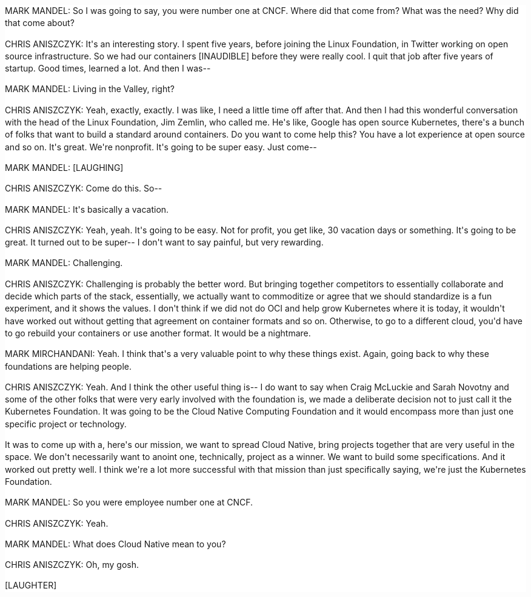 MARK MANDEL: So I was going to say, you were number one at CNCF. Where did that come from? What was the need? Why did that come about? 

CHRIS ANISZCZYK: It's an interesting story. I spent five years, before joining the Linux Foundation, in Twitter working on open source infrastructure. So we had our containers [INAUDIBLE] before they were really cool. I quit that job after five years of startup. Good times, learned a lot. And then I was-- 

MARK MANDEL: Living in the Valley, right? 

CHRIS ANISZCZYK: Yeah, exactly, exactly. I was like, I need a little time off after that. And then I had this wonderful conversation with the head of the Linux Foundation, Jim Zemlin, who called me. He's like, Google has open source Kubernetes, there's a bunch of folks that want to build a standard around containers. Do you want to come help this? You have a lot experience at open source and so on. It's great. We're nonprofit. It's going to be super easy. Just come-- 

MARK MANDEL: [LAUGHING] 

CHRIS ANISZCZYK: Come do this. So-- 

MARK MANDEL: It's basically a vacation. 

CHRIS ANISZCZYK: Yeah, yeah. It's going to be easy. Not for profit, you get like, 30 vacation days or something. It's going to be great. It turned out to be super-- I don't want to say painful, but very rewarding. 

MARK MANDEL: Challenging. 

CHRIS ANISZCZYK: Challenging is probably the better word. But bringing together competitors to essentially collaborate and decide which parts of the stack, essentially, we actually want to commoditize or agree that we should standardize is a fun experiment, and it shows the values. I don't think if we did not do OCI and help grow Kubernetes where it is today, it wouldn't have worked out without getting that agreement on container formats and so on. Otherwise, to go to a different cloud, you'd have to go rebuild your containers or use another format. It would be a nightmare. 

MARK MIRCHANDANI: Yeah. I think that's a very valuable point to why these things exist. Again, going back to why these foundations are helping people. 

CHRIS ANISZCZYK: Yeah. And I think the other useful thing is-- I do want to say when Craig McLuckie and Sarah Novotny and some of the other folks that were very early involved with the foundation is, we made a deliberate decision not to just call it the Kubernetes Foundation. It was going to be the Cloud Native Computing Foundation and it would encompass more than just one specific project or technology. 

It was to come up with a, here's our mission, we want to spread Cloud Native, bring projects together that are very useful in the space. We don't necessarily want to anoint one, technically, project as a winner. We want to build some specifications. And it worked out pretty well. I think we're a lot more successful with that mission than just specifically saying, we're just the Kubernetes Foundation. 

MARK MANDEL: So you were employee number one at CNCF. 

CHRIS ANISZCZYK: Yeah. 

MARK MANDEL: What does Cloud Native mean to you? 

CHRIS ANISZCZYK: Oh, my gosh. 

[LAUGHTER] 
